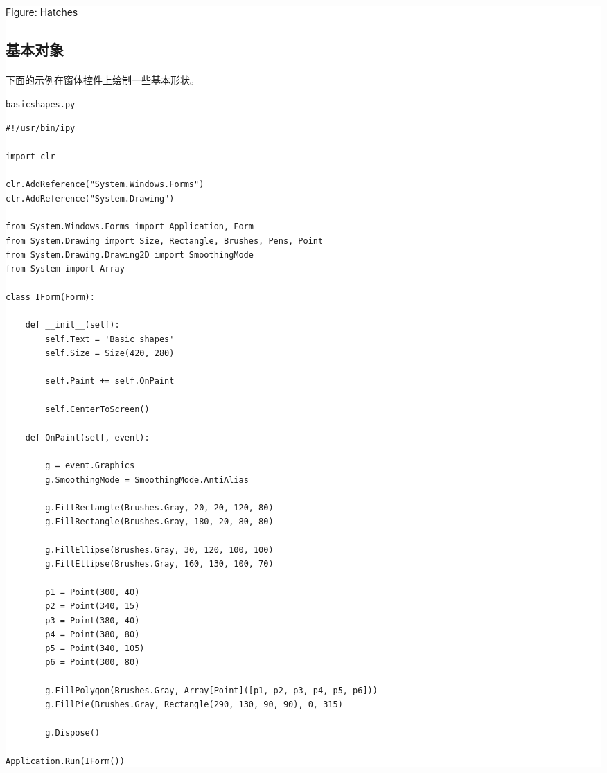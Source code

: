 Figure: Hatches

## 基本对象

下面的示例在窗体控件上绘制一些基本形状。

`basicshapes.py`

```
#!/usr/bin/ipy

import clr

clr.AddReference("System.Windows.Forms")
clr.AddReference("System.Drawing")

from System.Windows.Forms import Application, Form
from System.Drawing import Size, Rectangle, Brushes, Pens, Point
from System.Drawing.Drawing2D import SmoothingMode
from System import Array

class IForm(Form):

    def __init__(self):
        self.Text = 'Basic shapes'
        self.Size = Size(420, 280)

        self.Paint += self.OnPaint

        self.CenterToScreen()

    def OnPaint(self, event):

        g = event.Graphics
        g.SmoothingMode = SmoothingMode.AntiAlias

        g.FillRectangle(Brushes.Gray, 20, 20, 120, 80)
        g.FillRectangle(Brushes.Gray, 180, 20, 80, 80)

        g.FillEllipse(Brushes.Gray, 30, 120, 100, 100)
        g.FillEllipse(Brushes.Gray, 160, 130, 100, 70)

        p1 = Point(300, 40)
        p2 = Point(340, 15)
        p3 = Point(380, 40)
        p4 = Point(380, 80)
        p5 = Point(340, 105)
        p6 = Point(300, 80)

        g.FillPolygon(Brushes.Gray, Array[Point]([p1, p2, p3, p4, p5, p6]))
        g.FillPie(Brushes.Gray, Rectangle(290, 130, 90, 90), 0, 315)

        g.Dispose()

Application.Run(IForm())

```
